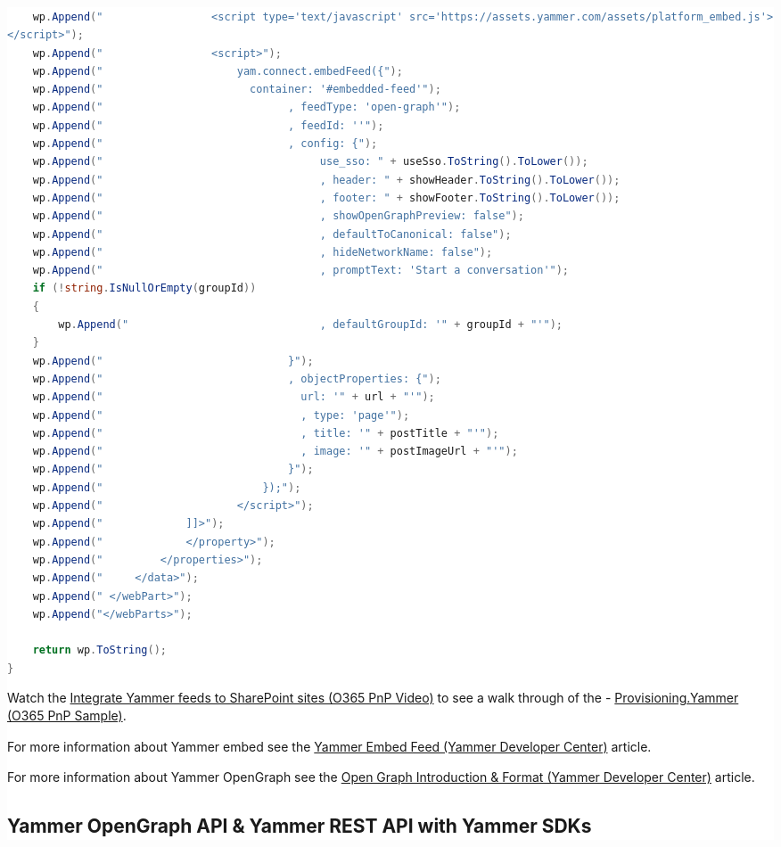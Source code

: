 ```csharp
    wp.Append("				    <script type='text/javascript' src='https://assets.yammer.com/assets/platform_embed.js'></script>");
    wp.Append("				    <script>");
    wp.Append("				        yam.connect.embedFeed({");
    wp.Append("				          container: '#embedded-feed'");
    wp.Append("				                , feedType: 'open-graph'");
    wp.Append("				                , feedId: ''");
    wp.Append("				                , config: {");
    wp.Append("				                     use_sso: " + useSso.ToString().ToLower());
    wp.Append("				                     , header: " + showHeader.ToString().ToLower());
    wp.Append("				                     , footer: " + showFooter.ToString().ToLower());
    wp.Append("				                     , showOpenGraphPreview: false");
    wp.Append("				                     , defaultToCanonical: false");
    wp.Append("				                     , hideNetworkName: false");
    wp.Append("				                     , promptText: 'Start a conversation'");
    if (!string.IsNullOrEmpty(groupId))
    {
        wp.Append("				                 , defaultGroupId: '" + groupId + "'"); 
    }
    wp.Append("				                }");
    wp.Append("				                , objectProperties: {"); 
    wp.Append("				                  url: '" + url + "'");
    wp.Append("				                  , type: 'page'");
    wp.Append("				                  , title: '" + postTitle + "'");
    wp.Append("				                  , image: '" + postImageUrl + "'");
    wp.Append("				                }");
    wp.Append("				            });");
    wp.Append("				        </script>");
    wp.Append("				]]>");
    wp.Append("				</property>");
    wp.Append("			</properties>");
    wp.Append("		</data>");
    wp.Append("	</webPart>");
    wp.Append("</webParts>");

    return wp.ToString();
}
```

Watch the [Integrate Yammer feeds to SharePoint sites (O365 PnP Video)](https://channel9.msdn.com/blogs/OfficeDevPnP/Integrate-Yammer-feeds-to-SharePoint-sites) to see a walk through of the - [Provisioning.Yammer (O365 PnP Sample)](https://github.com/SharePoint/PnP/tree/master/Samples/Provisioning.Yammer).

For more information about Yammer embed see the [Yammer Embed Feed (Yammer Developer Center)](https://developer.yammer.com/v1.0/docs/embed) article.

For more information about Yammer OpenGraph see the [Open Graph Introduction & Format (Yammer Developer Center)](https://developer.yammer.com/v1.0/docs/open-graph) article.

## Yammer OpenGraph API & Yammer REST API with Yammer SDKs

